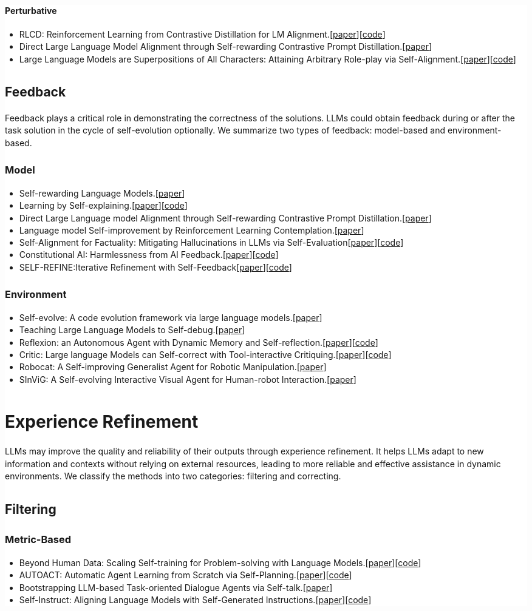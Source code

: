 
#### Perturbative
- RLCD: Reinforcement Learning from Contrastive Distillation for LM Alignment.[[paper](https://arxiv.org/abs/2307.12950)][[code](https://github.com/facebookresearch/rlcd)]
- Direct Large Language Model Alignment through Self-rewarding Contrastive Prompt Distillation.[[paper](https://arxiv.org/abs/2402.11907)]
- Large Language Models are Superpositions of All Characters: Attaining Arbitrary Role-play via Self-Alignment.[[paper](https://arxiv.org/abs/2401.12474)][[code](https://github.com/OFA-Sys/Ditto)]

## Feedback
Feedback plays a critical role in demonstrating the correctness of the solutions. LLMs could obtain feedback during or after the task solution in the cycle of self-evolution optionally. We summarize two types of feedback: model-based and environment-based.

### Model
- Self-rewarding Language Models.[[paper](https://arxiv.org/abs/2401.10020)]
- Learning by Self-explaining.[[paper](https://arxiv.org/abs/2309.08395)][[code](https://github.com/ml-research/learning-by-self-explaining.git)]
- Direct Large Language model Alignment through Self-rewarding Contrastive Prompt Distillation.[[paper](https://arxiv.org/abs/2402.11907)]
- Language model Self-improvement by Reinforcement Learning Contemplation.[[paper](https://arxiv.org/abs/2305.14483)]
- Self-Alignment for Factuality: Mitigating Hallucinations in LLMs via Self-Evaluation[[paper](https://arxiv.org/abs/2402.09267)][[code](https://github.com/zhangxy-2019/Self-Alignment-for-Factuality)]
- Constitutional AI: Harmlessness from AI Feedback.[[paper](https://arxiv.org/abs/2212.08073)][[code](https://github.com/anthropics/ConstitutionalHarmlessnessPaper?tab=readme-ov-file)]
- SELF-REFINE:Iterative Refinement with Self-Feedback[[paper](https://arxiv.org/pdf/2303.17651.pdf)][[code](https://selfrefine.info/)]

### Environment
- Self-evolve: A code evolution framework via large language models.[[paper](https://arxiv.org/abs/2306.02907)]
- Teaching Large Language Models to Self-debug.[[paper](https://arxiv.org/abs/2304.05128)]
- Reflexion: an Autonomous Agent with Dynamic Memory and Self-reflection.[[paper](https://arxiv.org/abs/2303.11366)][[code](https://github.com/noahshinn024/reflexion)]
- Critic: Large language Models can Self-correct with Tool-interactive Critiquing.[[paper](https://arxiv.org/abs/2305.11738)][[code](https://github.com/microsoft/ProphetNet/tree/master/CRITIC)]
- Robocat: A Self-improving Generalist Agent for Robotic Manipulation.[[paper](https://arxiv.org/abs/2306.11706)]
- SInViG: A Self-evolving Interactive Visual Agent for Human-robot Interaction.[[paper](https://arxiv.org/abs/2402.11792)]

# Experience Refinement
LLMs may improve the quality and reliability of their outputs through experience refinement. It helps LLMs adapt to new information and contexts without relying on external resources, leading to more reliable and effective assistance in dynamic environments. We classify the methods into two categories: filtering and correcting.
## Filtering
### Metric-Based
- Beyond Human Data: Scaling Self-training for Problem-solving with Language Models.[[paper](https://arxiv.org/abs/2312.06585)][[code]()]
- AUTOACT: Automatic Agent Learning from Scratch via Self-Planning.[[paper](https://arxiv.org/abs/2401.05268)][[code](https://github.com/zjunlp/AutoAct)]
- Bootstrapping LLM-based Task-oriented Dialogue Agents via Self-talk.[[paper](https://arxiv.org/abs/2401.05033)]
- Self-Instruct: Aligning Language Models with Self-Generated Instructions.[[paper](https://arxiv.org/abs/2212.10560)][[code](https://github.com/yizhongw/self-instruct)]
